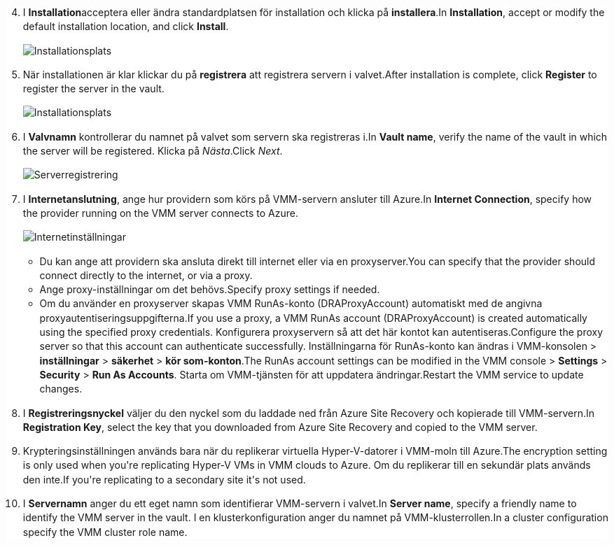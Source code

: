 4. <span data-ttu-id="f1bdc-201">I **Installation**acceptera eller ändra standardplatsen för installation och klicka på **installera**.</span><span class="sxs-lookup"><span data-stu-id="f1bdc-201">In **Installation**, accept or modify the default installation location, and click **Install**.</span></span>

    ![Installationsplats](./media/site-recovery-vmm-to-vmm/provider-location.png)
5. <span data-ttu-id="f1bdc-203">När installationen är klar klickar du på **registrera** att registrera servern i valvet.</span><span class="sxs-lookup"><span data-stu-id="f1bdc-203">After installation is complete, click **Register** to register the server in the vault.</span></span>

    ![Installationsplats](./media/site-recovery-vmm-to-vmm/provider-register.png)
6. <span data-ttu-id="f1bdc-205">I **Valvnamn** kontrollerar du namnet på valvet som servern ska registreras i.</span><span class="sxs-lookup"><span data-stu-id="f1bdc-205">In **Vault name**, verify the name of the vault in which the server will be registered.</span></span> <span data-ttu-id="f1bdc-206">Klicka på *Nästa*.</span><span class="sxs-lookup"><span data-stu-id="f1bdc-206">Click *Next*.</span></span>

    ![Serverregistrering](./media/site-recovery-vmm-to-vmm-classic/vaultcred.PNG)
7. <span data-ttu-id="f1bdc-208">I **Internetanslutning**, ange hur providern som körs på VMM-servern ansluter till Azure.</span><span class="sxs-lookup"><span data-stu-id="f1bdc-208">In **Internet Connection**, specify how the provider running on the VMM server connects to Azure.</span></span>

    ![Internetinställningar](./media/site-recovery-vmm-to-vmm-classic/proxydetails.PNG)

   - <span data-ttu-id="f1bdc-210">Du kan ange att providern ska ansluta direkt till internet eller via en proxyserver.</span><span class="sxs-lookup"><span data-stu-id="f1bdc-210">You can specify that the provider should connect directly to the internet, or via a proxy.</span></span>
   - <span data-ttu-id="f1bdc-211">Ange proxy-inställningar om det behövs.</span><span class="sxs-lookup"><span data-stu-id="f1bdc-211">Specify proxy settings if needed.</span></span>
   - <span data-ttu-id="f1bdc-212">Om du använder en proxyserver skapas VMM RunAs-konto (DRAProxyAccount) automatiskt med de angivna proxyautentiseringsuppgifterna.</span><span class="sxs-lookup"><span data-stu-id="f1bdc-212">If you use a proxy, a VMM RunAs account (DRAProxyAccount) is created automatically using the specified proxy credentials.</span></span> <span data-ttu-id="f1bdc-213">Konfigurera proxyservern så att det här kontot kan autentiseras.</span><span class="sxs-lookup"><span data-stu-id="f1bdc-213">Configure the proxy server so that this account can authenticate successfully.</span></span> <span data-ttu-id="f1bdc-214">Inställningarna för RunAs-konto kan ändras i VMM-konsolen > **inställningar** > **säkerhet** > **kör som-konton**.</span><span class="sxs-lookup"><span data-stu-id="f1bdc-214">The RunAs account settings can be modified in the VMM console > **Settings** > **Security** > **Run As Accounts**.</span></span> <span data-ttu-id="f1bdc-215">Starta om VMM-tjänsten för att uppdatera ändringar.</span><span class="sxs-lookup"><span data-stu-id="f1bdc-215">Restart the VMM service to update changes.</span></span>
8. <span data-ttu-id="f1bdc-216">I **Registreringsnyckel** väljer du den nyckel som du laddade ned från Azure Site Recovery och kopierade till VMM-servern.</span><span class="sxs-lookup"><span data-stu-id="f1bdc-216">In **Registration Key**, select the key that you downloaded from Azure Site Recovery and copied to the VMM server.</span></span>
9. <span data-ttu-id="f1bdc-217">Krypteringsinställningen används bara när du replikerar virtuella Hyper-V-datorer i VMM-moln till Azure.</span><span class="sxs-lookup"><span data-stu-id="f1bdc-217">The encryption setting is only used when you're replicating Hyper-V VMs in VMM clouds to Azure.</span></span> <span data-ttu-id="f1bdc-218">Om du replikerar till en sekundär plats används den inte.</span><span class="sxs-lookup"><span data-stu-id="f1bdc-218">If you're replicating to a secondary site it's not used.</span></span>
10. <span data-ttu-id="f1bdc-219">I **Servernamn** anger du ett eget namn som identifierar VMM-servern i valvet.</span><span class="sxs-lookup"><span data-stu-id="f1bdc-219">In **Server name**, specify a friendly name to identify the VMM server in the vault.</span></span> <span data-ttu-id="f1bdc-220">I en klusterkonfiguration anger du namnet på VMM-klusterrollen.</span><span class="sxs-lookup"><span data-stu-id="f1bdc-220">In a cluster configuration specify the VMM cluster role name.</span></span>